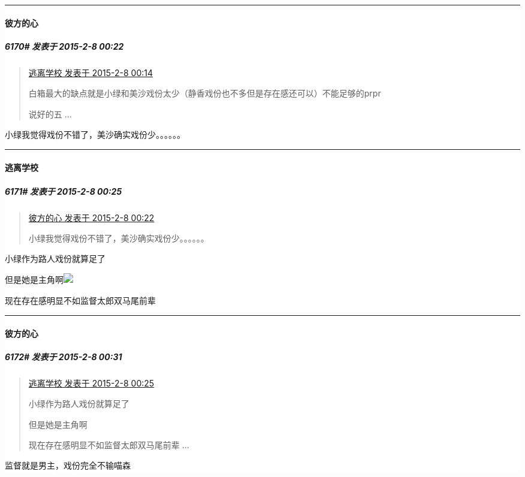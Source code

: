 





-----

####  彼方的心  
##### 6170#       发表于 2015-2-8 00:22



<blockquote><a href="httphttps://bbs.saraba1st.com/2b/forum.php?mod=redirect&amp;goto=findpost&amp;pid=28013582&amp;ptid=1047378" target="_blank">逃离学校 发表于 2015-2-8 00:14</a>

白箱最大的缺点就是小绿和美沙戏份太少（静香戏份也不多但是存在感还可以）不能足够的prpr

说好的五 ...</blockquote>
小绿我觉得戏份不错了，美沙确实戏份少。。。。。。







-----

####  逃离学校  
##### 6171#       发表于 2015-2-8 00:25



<blockquote><a href="httphttps://bbs.saraba1st.com/2b/forum.php?mod=redirect&amp;goto=findpost&amp;pid=28013641&amp;ptid=1047378" target="_blank">彼方的心 发表于 2015-2-8 00:22</a>

小绿我觉得戏份不错了，美沙确实戏份少。。。。。。</blockquote>
小绿作为路人戏份就算足了

但是她是主角啊<img src="https://static.saraba1st.com/image/smiley/face/31.gif" referrerpolicy="no-referrer">

现在存在感明显不如监督太郎双马尾前辈







-----

####  彼方的心  
##### 6172#       发表于 2015-2-8 00:31



<blockquote><a href="httphttps://bbs.saraba1st.com/2b/forum.php?mod=redirect&amp;goto=findpost&amp;pid=28013665&amp;ptid=1047378" target="_blank">逃离学校 发表于 2015-2-8 00:25</a>

小绿作为路人戏份就算足了

但是她是主角啊

现在存在感明显不如监督太郎双马尾前辈 ...</blockquote>
监督就是男主，戏份完全不输喵森
